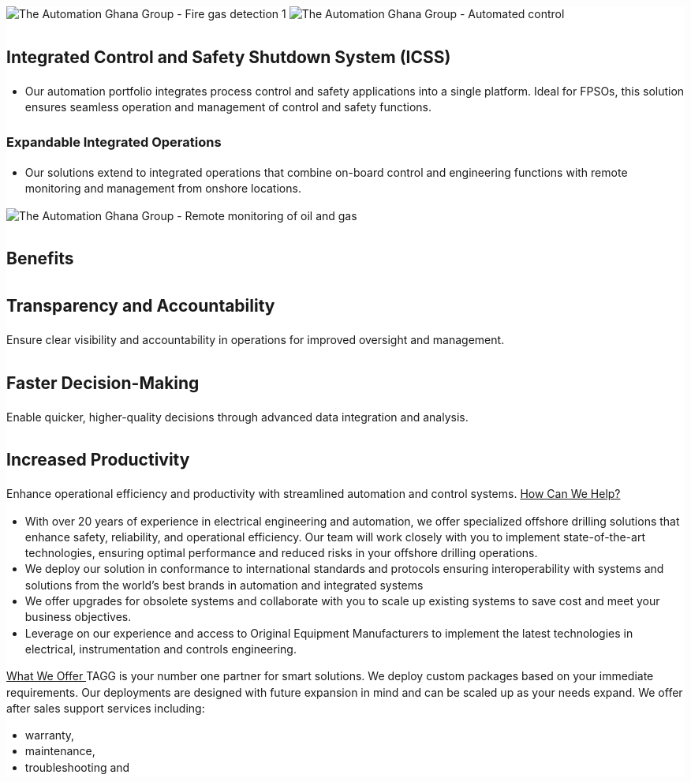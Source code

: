 
![The Automation Ghana Group - Fire gas detection 1](https://automationghana.com/wp-content/uploads/2024/08/Fire-gas-detection-1-1024x536.jpg)
![The Automation Ghana Group - Automated control](https://automationghana.com/wp-content/uploads/2024/08/Automated-control.jpg)
## Integrated Control and Safety Shutdown System (ICSS)
  * Our automation portfolio integrates process control and safety applications into a single platform. Ideal for FPSOs, this solution ensures seamless operation and management of control and safety functions.


### Expandable Integrated Operations 
  * Our solutions extend to integrated operations that combine on-board control and engineering functions with remote monitoring and management from onshore locations.


![The Automation Ghana Group - Remote monitoring of oil and gas](https://automationghana.com/wp-content/uploads/2024/08/Remote-monitoring-of-oil-and-gas-1024x370.jpg)
## Benefits
## Transparency and Accountability
Ensure clear visibility and accountability in operations for improved oversight and management.
## Faster Decision-Making
Enable quicker, higher-quality decisions through advanced data integration and analysis.
## Increased Productivity
Enhance operational efficiency and productivity with streamlined automation and control systems.
[ How Can We Help? ](https://automationghana.com/solutions/overfill-prevention-for-consumables/#collapse-a0fd1106868a78069762)
  * With over 20 years of experience in electrical engineering and automation, we offer specialized offshore drilling solutions that enhance safety, reliability, and operational efficiency. Our team will work closely with you to implement state-of-the-art technologies, ensuring optimal performance and reduced risks in your offshore drilling operations.
  * We deploy our solution in conformance to international standards and protocols ensuring interoperability with systems and solutions from the world’s best brands in automation and integrated systems
  * We offer upgrades for obsolete systems and collaborate with you to scale up existing systems to save cost and meet your business objectives.
  * Leverage on our experience and access to Original Equipment Manufacturers to implement the latest technologies in electrical, instrumentation and controls engineering.


[ What We Offer ](https://automationghana.com/solutions/overfill-prevention-for-consumables/#collapse-3ee49346868a78069762)
TAGG is your number one partner for smart solutions. We deploy custom packages based on your immediate requirements.
Our deployments are designed with future expansion in mind and can be scaled up as your needs expand.
We offer after sales support services including:
  * warranty,
  * maintenance,
  * troubleshooting and

